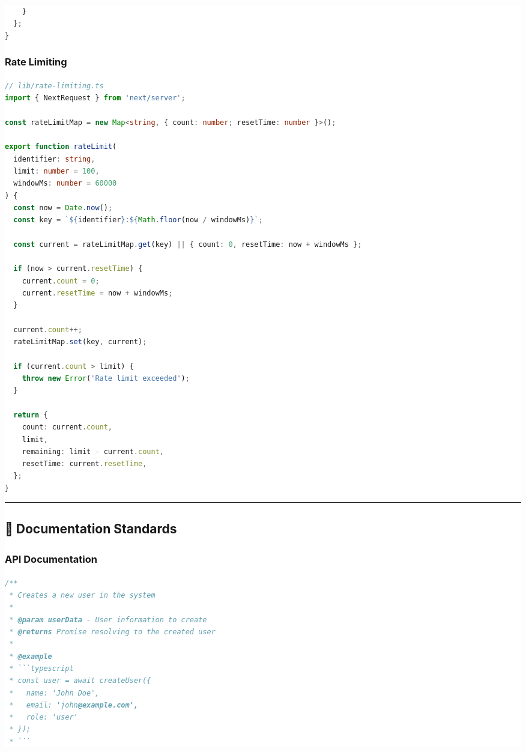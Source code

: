 ```typescript
    }
  };
}
```

### **Rate Limiting**
```typescript
// lib/rate-limiting.ts
import { NextRequest } from 'next/server';

const rateLimitMap = new Map<string, { count: number; resetTime: number }>();

export function rateLimit(
  identifier: string,
  limit: number = 100,
  windowMs: number = 60000
) {
  const now = Date.now();
  const key = `${identifier}:${Math.floor(now / windowMs)}`;
  
  const current = rateLimitMap.get(key) || { count: 0, resetTime: now + windowMs };
  
  if (now > current.resetTime) {
    current.count = 0;
    current.resetTime = now + windowMs;
  }
  
  current.count++;
  rateLimitMap.set(key, current);
  
  if (current.count > limit) {
    throw new Error('Rate limit exceeded');
  }
  
  return {
    count: current.count,
    limit,
    remaining: limit - current.count,
    resetTime: current.resetTime,
  };
}
```

---

## 📝 **Documentation Standards**

### **API Documentation**
```typescript
/**
 * Creates a new user in the system
 * 
 * @param userData - User information to create
 * @returns Promise resolving to the created user
 * 
 * @example
 * ```typescript
 * const user = await createUser({
 *   name: 'John Doe',
 *   email: 'john@example.com',
 *   role: 'user'
 * });
 * ```
```